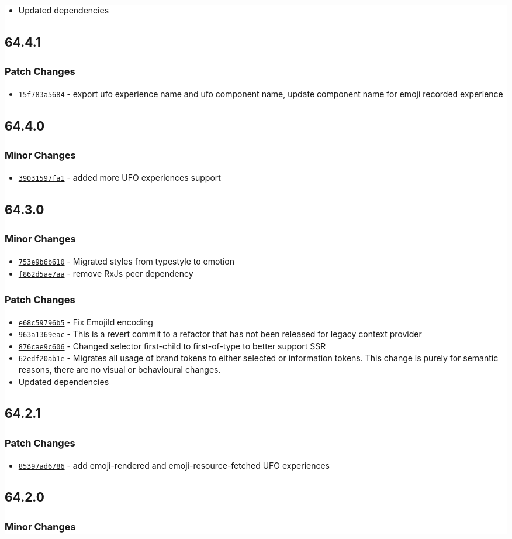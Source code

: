 - Updated dependencies

## 64.4.1

### Patch Changes

- [`15f783a5684`](https://bitbucket.org/atlassian/atlassian-frontend/commits/15f783a5684) - export ufo experience name and ufo component name, update component name for emoji recorded experience

## 64.4.0

### Minor Changes

- [`39031597fa1`](https://bitbucket.org/atlassian/atlassian-frontend/commits/39031597fa1) - added more UFO experiences support

## 64.3.0

### Minor Changes

- [`753e9b6b610`](https://bitbucket.org/atlassian/atlassian-frontend/commits/753e9b6b610) - Migrated styles from typestyle to emotion
- [`f862d5ae7aa`](https://bitbucket.org/atlassian/atlassian-frontend/commits/f862d5ae7aa) - remove RxJs peer dependency

### Patch Changes

- [`e68c59796b5`](https://bitbucket.org/atlassian/atlassian-frontend/commits/e68c59796b5) - Fix EmojiId encoding
- [`963a1369eac`](https://bitbucket.org/atlassian/atlassian-frontend/commits/963a1369eac) - This is a revert commit to a refactor that has not been released for legacy context provider
- [`876cae9c606`](https://bitbucket.org/atlassian/atlassian-frontend/commits/876cae9c606) - Changed selector first-child to first-of-type to better support SSR
- [`62edf20ab1e`](https://bitbucket.org/atlassian/atlassian-frontend/commits/62edf20ab1e) - Migrates all usage of brand tokens to either selected or information tokens. This change is purely for semantic reasons, there are no visual or behavioural changes.
- Updated dependencies

## 64.2.1

### Patch Changes

- [`85397ad6786`](https://bitbucket.org/atlassian/atlassian-frontend/commits/85397ad6786) - add emoji-rendered and emoji-resource-fetched UFO experiences

## 64.2.0

### Minor Changes
